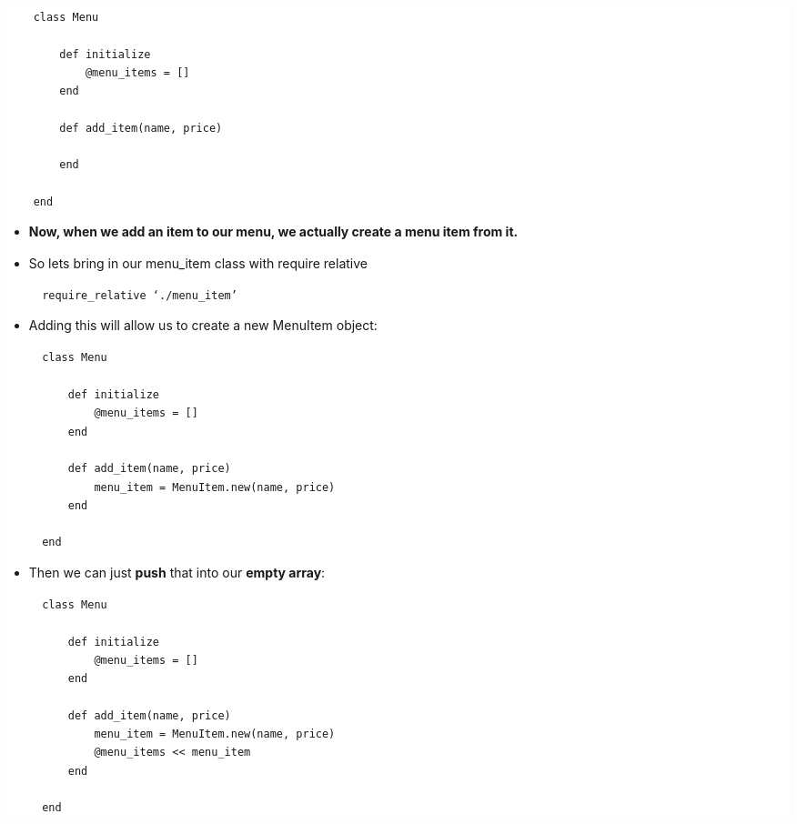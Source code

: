 
		class Menu

			def initialize 
				@menu_items = []
			end

			def add_item(name, price)

			end
		
		end

- **Now, when we add an item to our menu, we actually create a menu item from it.** 

- So lets bring in our menu_item class with require relative 


		require_relative ‘./menu_item’

- Adding this will allow us to create a new MenuItem object:


		
		class Menu

			def initialize 
				@menu_items = []
			end

			def add_item(name, price)
				menu_item = MenuItem.new(name, price) 
			end
		
		end


- Then we can just **push** that into our **empty array**:


		class Menu

			def initialize 
				@menu_items = []
			end

			def add_item(name, price)
				menu_item = MenuItem.new(name, price) 
				@menu_items << menu_item
			end
		
		end
